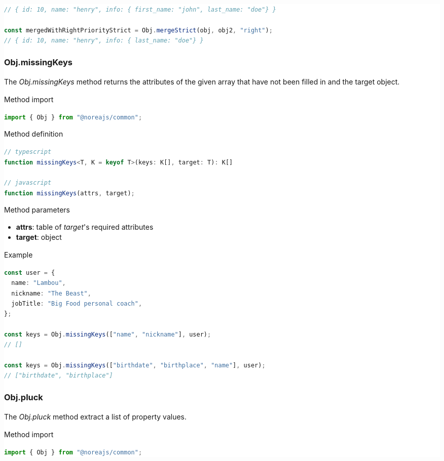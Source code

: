 ```typescript
// { id: 10, name: "henry", info: { first_name: "john", last_name: "doe"} }

const mergedWithRightPriorityStrict = Obj.mergeStrict(obj, obj2, "right");
// { id: 10, name: "henry", info: { last_name: "doe"} }
```



### Obj.missingKeys

The _Obj.missingKeys_ method returns the attributes of the given array that have not been filled in and the target object.

Method import

```typescript
import { Obj } from "@noreajs/common";
```

Method definition

```typescript
// typescript
function missingKeys<T, K = keyof T>(keys: K[], target: T): K[]

// javascript
function missingKeys(attrs, target);
```

Method parameters

- **attrs**: table of _target_'s required attributes
- **target**: object

Example

```typescript
const user = {
  name: "Lambou",
  nickname: "The Beast",
  jobTitle: "Big Food personal coach",
};

const keys = Obj.missingKeys(["name", "nickname"], user);
// []

const keys = Obj.missingKeys(["birthdate", "birthplace", "name"], user);
// ["birthdate", "birthplace"]
```

### Obj.pluck

The _Obj.pluck_ method extract a list of property values.

Method import

```typescript
import { Obj } from "@noreajs/common";
```
